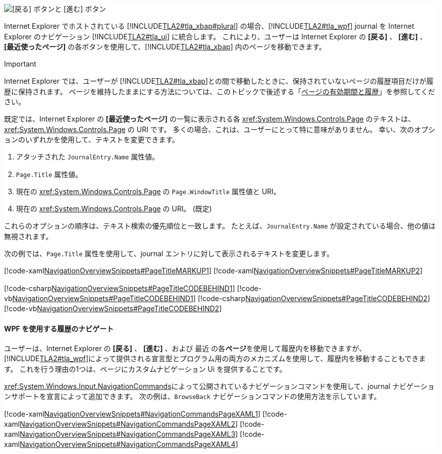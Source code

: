 ![[戻る] ボタンと [進む] ボタン](./media/navigation-overview/back-and-forward-navigation.png "[戻る] ボタンと [進む] ボタンを使用して移動します。")

Internet Explorer でホストされている [!INCLUDE[TLA2#tla_xbap#plural](../../../../includes/tla2sharptla-xbapsharpplural-md.md)] の場合、[!INCLUDE[TLA2#tla_wpf](../../../../includes/tla2sharptla-wpf-md.md)] journal を Internet Explorer のナビゲーション [!INCLUDE[TLA2#tla_ui](../../../../includes/tla2sharptla-ui-md.md)] に統合します。 これにより、ユーザーは Internet Explorer の **[戻る]** 、 **[進む]** 、 **[最近使ったページ]** の各ボタンを使用して、[!INCLUDE[TLA2#tla_xbap](../../../../includes/tla2sharptla-xbap-md.md)] 内のページを移動できます。

> [!IMPORTANT]
> Internet Explorer では、ユーザーが [!INCLUDE[TLA2#tla_xbap](../../../../includes/tla2sharptla-xbap-md.md)]との間で移動したときに、保持されていないページの履歴項目だけが履歴に保持されます。 ページを維持したままにする方法については、このトピックで後述する「[ページの有効期間と履歴](#PageLifetime)」を参照してください。

既定では、Internet Explorer の **[最近使ったページ]** の一覧に表示される各 <xref:System.Windows.Controls.Page> のテキストは、<xref:System.Windows.Controls.Page> の URI です。 多くの場合、これは、ユーザーにとって特に意味がありません。 幸い、次のオプションのいずれかを使用して、テキストを変更できます。

1. アタッチされた `JournalEntry.Name` 属性値。

2. `Page.Title` 属性値。

3. 現在の <xref:System.Windows.Controls.Page> の `Page.WindowTitle` 属性値と URI。

4. 現在の <xref:System.Windows.Controls.Page> の URI。 (既定)

これらのオプションの順序は、テキスト検索の優先順位と一致します。 たとえば、`JournalEntry.Name` が設定されている場合、他の値は無視されます。

次の例では、`Page.Title` 属性を使用して、journal エントリに対して表示されるテキストを変更します。

[!code-xaml[NavigationOverviewSnippets#PageTitleMARKUP1](~/samples/snippets/csharp/VS_Snippets_Wpf/NavigationOverviewSnippets/CSharp/PageWithTitle.xaml#pagetitlemarkup1)]
[!code-xaml[NavigationOverviewSnippets#PageTitleMARKUP2](~/samples/snippets/csharp/VS_Snippets_Wpf/NavigationOverviewSnippets/CSharp/PageWithTitle.xaml#pagetitlemarkup2)]

[!code-csharp[NavigationOverviewSnippets#PageTitleCODEBEHIND1](~/samples/snippets/csharp/VS_Snippets_Wpf/NavigationOverviewSnippets/CSharp/PageWithTitle.xaml.cs#pagetitlecodebehind1)]
[!code-vb[NavigationOverviewSnippets#PageTitleCODEBEHIND1](~/samples/snippets/visualbasic/VS_Snippets_Wpf/NavigationOverviewSnippets/VisualBasic/PageWithTitle.xaml.vb#pagetitlecodebehind1)]
[!code-csharp[NavigationOverviewSnippets#PageTitleCODEBEHIND2](~/samples/snippets/csharp/VS_Snippets_Wpf/NavigationOverviewSnippets/CSharp/PageWithTitle.xaml.cs#pagetitlecodebehind2)]
[!code-vb[NavigationOverviewSnippets#PageTitleCODEBEHIND2](~/samples/snippets/visualbasic/VS_Snippets_Wpf/NavigationOverviewSnippets/VisualBasic/PageWithTitle.xaml.vb#pagetitlecodebehind2)]

#### <a name="navigating-the-journal-using-wpf"></a>WPF を使用する履歴のナビゲート

ユーザーは、Internet Explorer の **[戻る]** 、 **[進む]** 、および 最近 の各**ページ**を使用して履歴内を移動できますが、[!INCLUDE[TLA2#tla_wpf](../../../../includes/tla2sharptla-wpf-md.md)]によって提供される宣言型とプログラム用の両方のメカニズムを使用して、履歴内を移動することもできます。 これを行う理由の1つは、ページにカスタムナビゲーション Ui を提供することです。

<xref:System.Windows.Input.NavigationCommands>によって公開されているナビゲーションコマンドを使用して、journal ナビゲーションサポートを宣言によって追加できます。 次の例は、`BrowseBack` ナビゲーションコマンドの使用方法を示しています。

[!code-xaml[NavigationOverviewSnippets#NavigationCommandsPageXAML1](~/samples/snippets/csharp/VS_Snippets_Wpf/NavigationOverviewSnippets/CSharp/NavigationCommandsPage.xaml#navigationcommandspagexaml1)]
[!code-xaml[NavigationOverviewSnippets#NavigationCommandsPageXAML2](~/samples/snippets/csharp/VS_Snippets_Wpf/NavigationOverviewSnippets/CSharp/NavigationCommandsPage.xaml#navigationcommandspagexaml2)]
[!code-xaml[NavigationOverviewSnippets#NavigationCommandsPageXAML3](~/samples/snippets/csharp/VS_Snippets_Wpf/NavigationOverviewSnippets/CSharp/NavigationCommandsPage.xaml#navigationcommandspagexaml3)]
[!code-xaml[NavigationOverviewSnippets#NavigationCommandsPageXAML4](~/samples/snippets/csharp/VS_Snippets_Wpf/NavigationOverviewSnippets/CSharp/NavigationCommandsPage.xaml#navigationcommandspagexaml4)]
